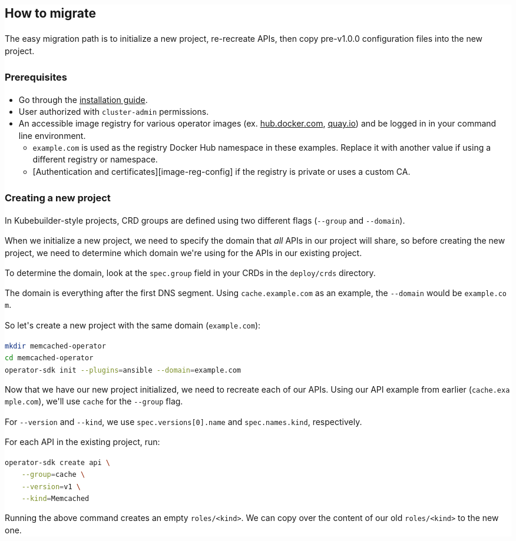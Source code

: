 ## How to migrate

The easy migration path is to initialize a new project, re-recreate APIs, then copy pre-v1.0.0 configuration files into the new project.

### Prerequisites

- Go through the [installation guide][install-guide].
- User authorized with `cluster-admin` permissions.
- An accessible image registry for various operator images (ex. [hub.docker.com](https://hub.docker.com/signup),
[quay.io](https://quay.io/)) and be logged in in your command line environment.
  - `example.com` is used as the registry Docker Hub namespace in these examples.
  Replace it with another value if using a different registry or namespace.
  - [Authentication and certificates][image-reg-config] if the registry is private or uses a custom CA.

### Creating a new project

In Kubebuilder-style projects, CRD groups are defined using two different flags
(`--group` and `--domain`).

When we initialize a new project, we need to specify the domain that _all_ APIs in
our project will share, so before creating the new project, we need to determine which
domain we're using for the APIs in our existing project.

To determine the domain, look at the `spec.group` field in your CRDs in the
`deploy/crds` directory.

The domain is everything after the first DNS segment. Using `cache.example.com` as an
example, the `--domain` would be `example.com`.

So let's create a new project with the same domain (`example.com`):

```sh
mkdir memcached-operator
cd memcached-operator
operator-sdk init --plugins=ansible --domain=example.com
```

Now that we have our new project initialized, we need to recreate each of our APIs.
Using our API example from earlier (`cache.example.com`), we'll use `cache` for the
`--group` flag.

For `--version` and `--kind`, we use `spec.versions[0].name` and `spec.names.kind`, respectively.

For each API in the existing project, run:

```sh
operator-sdk create api \
    --group=cache \
    --version=v1 \
    --kind=Memcached
```

Running the above command creates an empty `roles/<kind>`. We can copy over the content of our old `roles/<kind>` to the new one.   


[install-guide]: /docs/building-operators/ansible/installation
[kustomize]: https://github.com/kubernetes-sigs/kustomize
[kube-auth-proxy]: https://github.com/brancz/kube-rbac-proxy
[metrics]: https://book.kubebuilder.io/reference/metrics.html?highlight=metr#metrics
[marker]: https://book.kubebuilder.io/reference/markers.html?highlight=markers#marker-syntax
[molecule]: https://molecule.readthedocs.io/en/latest/#
[testing-guide]: /docs/building-operators/ansible/testing-guide
[migration-doc]: /docs/upgrading-sdk-version/
[tutorial-deploy]: /docs/building-operators/ansible/tutorial/#run-the-operator